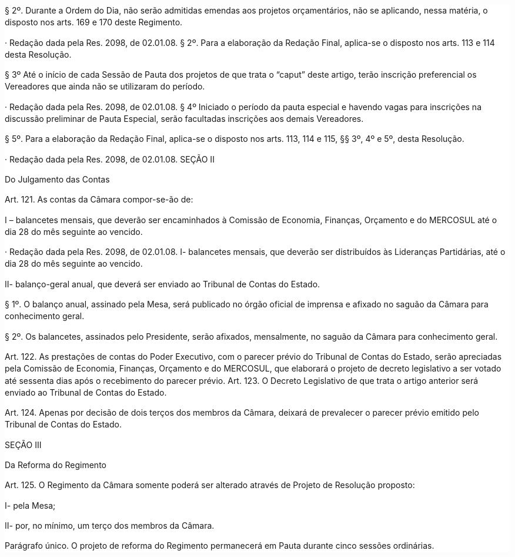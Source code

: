 § 2º. Durante a Ordem do Dia, não serão admitidas emendas aos projetos orçamentários, não se aplicando, nessa matéria, o disposto nos arts. 169 e 170 deste Regimento.

·         Redação dada  pela Res. 2098, de 02.01.08.
§ 2º. Para a elaboração da Redação Final, aplica-se o disposto nos arts. 113 e 114 desta Resolução.

§ 3º Até o início de cada Sessão de Pauta dos projetos de que trata o “caput” deste artigo, terão inscrição preferencial os Vereadores que ainda não se utilizaram do período.

·         Redação dada  pela Res. 2098, de 02.01.08.
§ 4º Iniciado o período da pauta especial e havendo vagas para inscrições na discussão preliminar de Pauta Especial, serão facultadas inscrições aos demais Vereadores.

§ 5º. Para a elaboração da Redação Final, aplica-se o disposto nos arts. 113, 114 e 115, §§ 3º, 4º e 5º, desta Resolução.

·         Redação dada  pela Res. 2098, de 02.01.08.
SEÇÃO II

Do Julgamento das Contas

Art. 121. As contas da Câmara compor-se-ão de:

I – balancetes mensais, que deverão ser encaminhados à Comissão de Economia, Finanças, Orçamento e do MERCOSUL até o dia 28 do mês seguinte ao vencido.

·         Redação dada  pela Res. 2098, de 02.01.08.
I- balancetes mensais, que deverão ser distribuídos às Lideranças Partidárias, até o dia 28 do mês seguinte ao vencido.

II- balanço-geral anual, que deverá ser enviado ao Tribunal de Contas do Estado.

§ 1º. O balanço anual, assinado pela Mesa, será publicado no órgão oficial de imprensa e afixado no saguão da Câmara para conhecimento geral.

§ 2º. Os balancetes, assinados pelo Presidente, serão afixados, mensalmente, no saguão da Câmara para conhecimento geral.

Art. 122.  As prestações de contas do Poder Executivo, com o parecer prévio do Tribunal de Contas do Estado, serão apreciadas pela Comissão de Economia, Finanças, Orçamento e do MERCOSUL, que elaborará o projeto de decreto legislativo a ser votado até sessenta dias após o recebimento do parecer prévio.
Art. 123.  O Decreto Legislativo de que trata o artigo anterior será enviado ao Tribunal de Contas do Estado.

Art. 124. Apenas por decisão de dois terços dos membros da Câmara, deixará de prevalecer o parecer prévio emitido pelo Tribunal de Contas do Estado.

SEÇÃO III

Da Reforma do Regimento

Art. 125. O Regimento da Câmara somente poderá ser alterado através de Projeto de Resolução proposto:

I- pela Mesa;

II- por, no mínimo, um terço dos membros da Câmara.

Parágrafo único. O projeto de reforma do Regimento permanecerá em Pauta durante cinco sessões ordinárias.
